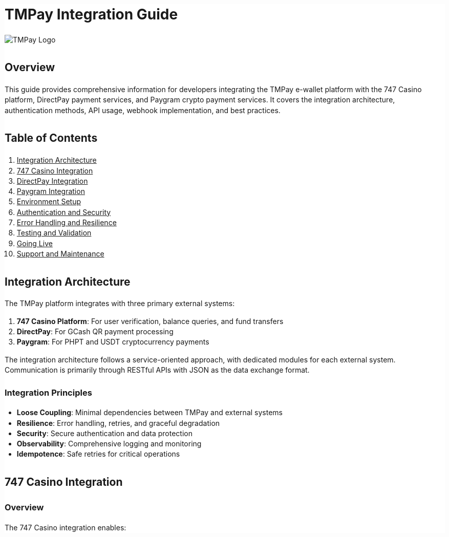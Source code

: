 # TMPay Integration Guide

![TMPay Logo](../public/logo.png)

## Overview

This guide provides comprehensive information for developers integrating the TMPay e-wallet platform with the 747 Casino platform, DirectPay payment services, and Paygram crypto payment services. It covers the integration architecture, authentication methods, API usage, webhook implementation, and best practices.

## Table of Contents

1. [Integration Architecture](#integration-architecture)
2. [747 Casino Integration](#747-casino-integration)
3. [DirectPay Integration](#directpay-integration)
4. [Paygram Integration](#paygram-integration)
5. [Environment Setup](#environment-setup)
6. [Authentication and Security](#authentication-and-security)
7. [Error Handling and Resilience](#error-handling-and-resilience)
8. [Testing and Validation](#testing-and-validation)
9. [Going Live](#going-live)
10. [Support and Maintenance](#support-and-maintenance)

## Integration Architecture

The TMPay platform integrates with three primary external systems:

1. **747 Casino Platform**: For user verification, balance queries, and fund transfers
2. **DirectPay**: For GCash QR payment processing
3. **Paygram**: For PHPT and USDT cryptocurrency payments

The integration architecture follows a service-oriented approach, with dedicated modules for each external system. Communication is primarily through RESTful APIs with JSON as the data exchange format.

### Integration Principles

- **Loose Coupling**: Minimal dependencies between TMPay and external systems
- **Resilience**: Error handling, retries, and graceful degradation
- **Security**: Secure authentication and data protection
- **Observability**: Comprehensive logging and monitoring
- **Idempotence**: Safe retries for critical operations

## 747 Casino Integration

### Overview

The 747 Casino integration enables:

